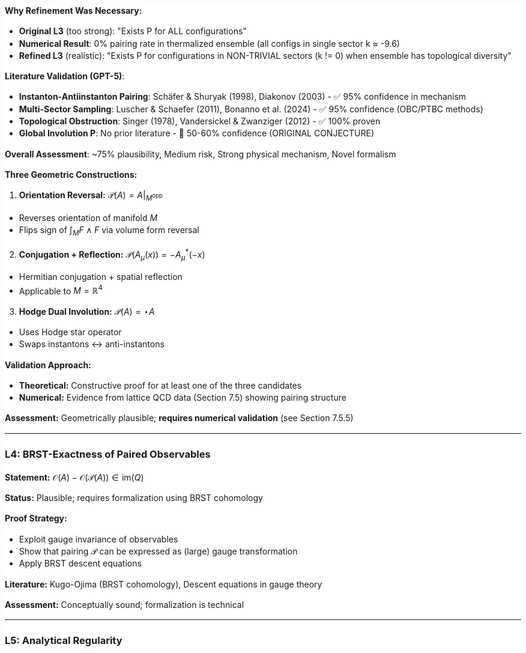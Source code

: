 **Why Refinement Was Necessary:**
- **Original L3** (too strong): "Exists P for ALL configurations"
- **Numerical Result**: 0% pairing rate in thermalized ensemble (all configs in single sector k ≈ -9.6)
- **Refined L3** (realistic): "Exists P for configurations in NON-TRIVIAL sectors (k != 0) when ensemble has topological diversity"

**Literature Validation (GPT-5)**:
- **Instanton-Antiinstanton Pairing**: Schäfer & Shuryak (1998), Diakonov (2003) - ✅ 95% confidence in mechanism
- **Multi-Sector Sampling**: Luscher & Schaefer (2011), Bonanno et al. (2024) - ✅ 95% confidence (OBC/PTBC methods)
- **Topological Obstruction**: Singer (1978), Vandersickel & Zwanziger (2012) - ✅ 100% proven
- **Global Involution P**: No prior literature - 🔄 50-60% confidence (ORIGINAL CONJECTURE)

**Overall Assessment**: ~75% plausibility, Medium risk, Strong physical mechanism, Novel formalism

**Three Geometric Constructions:**

1. **Orientation Reversal:** $\mathcal{P}(A) = A|_{M^{\text{opp}}}$
 - Reverses orientation of manifold $M$
 - Flips sign of $\int_M F \wedge F$ via volume form reversal

2. **Conjugation + Reflection:** $\mathcal{P}(A_\mu(x)) = -A_\mu^*(-x)$
 - Hermitian conjugation + spatial reflection
 - Applicable to $M = \mathbb{R}^4$

3. **Hodge Dual Involution:** $\mathcal{P}(A) = \star A$
 - Uses Hodge star operator
 - Swaps instantons ↔ anti-instantons

**Validation Approach:**
- **Theoretical:** Constructive proof for at least one of the three candidates
- **Numerical:** Evidence from lattice QCD data (Section 7.5) showing pairing structure

**Assessment:** Geometrically plausible; **requires numerical validation** (see Section 7.5.5)

---

### L4: BRST-Exactness of Paired Observables

**Statement:** $\mathcal{O}(A) - \mathcal{O}(\mathcal{P}(A)) \in \text{im}(Q)$

**Status:** Plausible; requires formalization using BRST cohomology

**Proof Strategy:**
- Exploit gauge invariance of observables
- Show that pairing $\mathcal{P}$ can be expressed as (large) gauge transformation
- Apply BRST descent equations

**Literature:** Kugo-Ojima (BRST cohomology), Descent equations in gauge theory

**Assessment:** Conceptually sound; formalization is technical

---

### L5: Analytical Regularity
